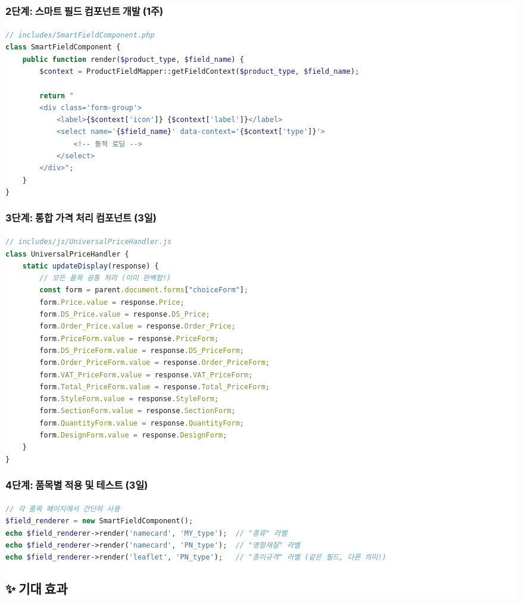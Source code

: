 ### **2단계: 스마트 필드 컴포넌트 개발** (1주)  
```php
// includes/SmartFieldComponent.php
class SmartFieldComponent {
    public function render($product_type, $field_name) {
        $context = ProductFieldMapper::getFieldContext($product_type, $field_name);
        
        return "
        <div class='form-group'>
            <label>{$context['icon']} {$context['label']}</label>
            <select name='{$field_name}' data-context='{$context['type']}'>
                <!-- 동적 로딩 -->
            </select>
        </div>";
    }
}
```

### **3단계: 통합 가격 처리 컴포넌트** (3일)
```javascript
// includes/js/UniversalPriceHandler.js  
class UniversalPriceHandler {
    static updateDisplay(response) {
        // 모든 품목 공통 처리 (이미 완벽함!)
        const form = parent.document.forms["choiceForm"];
        form.Price.value = response.Price;
        form.DS_Price.value = response.DS_Price;
        form.Order_Price.value = response.Order_Price;
        form.PriceForm.value = response.PriceForm;
        form.DS_PriceForm.value = response.DS_PriceForm;
        form.Order_PriceForm.value = response.Order_PriceForm;
        form.VAT_PriceForm.value = response.VAT_PriceForm;
        form.Total_PriceForm.value = response.Total_PriceForm;
        form.StyleForm.value = response.StyleForm;
        form.SectionForm.value = response.SectionForm;
        form.QuantityForm.value = response.QuantityForm;
        form.DesignForm.value = response.DesignForm;
    }
}
```

### **4단계: 품목별 적용 및 테스트** (3일)
```php
// 각 품목 페이지에서 간단히 사용
$field_renderer = new SmartFieldComponent();
echo $field_renderer->render('namecard', 'MY_type');  // "종류" 라벨
echo $field_renderer->render('namecard', 'PN_type');  // "명함재질" 라벨
echo $field_renderer->render('leaflet', 'PN_type');   // "종이규격" 라벨 (같은 필드, 다른 의미!)
```

## ✨ 기대 효과
